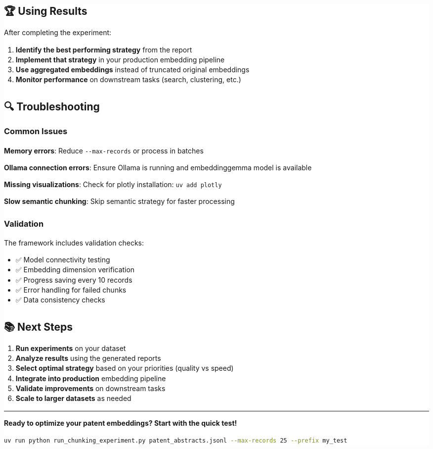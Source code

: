 ## 🏆 Using Results

After completing the experiment:

1. **Identify the best performing strategy** from the report
2. **Implement that strategy** in your production embedding pipeline
3. **Use aggregated embeddings** instead of truncated original embeddings
4. **Monitor performance** on downstream tasks (search, clustering, etc.)

## 🔍 Troubleshooting

### Common Issues

**Memory errors**: Reduce `--max-records` or process in batches

**Ollama connection errors**: Ensure Ollama is running and embeddinggemma model is available

**Missing visualizations**: Check for plotly installation: `uv add plotly`

**Slow semantic chunking**: Skip semantic strategy for faster processing

### Validation

The framework includes validation checks:
- ✅ Model connectivity testing
- ✅ Embedding dimension verification  
- ✅ Progress saving every 10 records
- ✅ Error handling for failed chunks
- ✅ Data consistency checks

## 📚 Next Steps

1. **Run experiments** on your dataset
2. **Analyze results** using the generated reports
3. **Select optimal strategy** based on your priorities (quality vs speed)  
4. **Integrate into production** embedding pipeline
5. **Validate improvements** on downstream tasks
6. **Scale to larger datasets** as needed

---

**Ready to optimize your patent embeddings? Start with the quick test!**

```bash
uv run python run_chunking_experiment.py patent_abstracts.jsonl --max-records 25 --prefix my_test
```